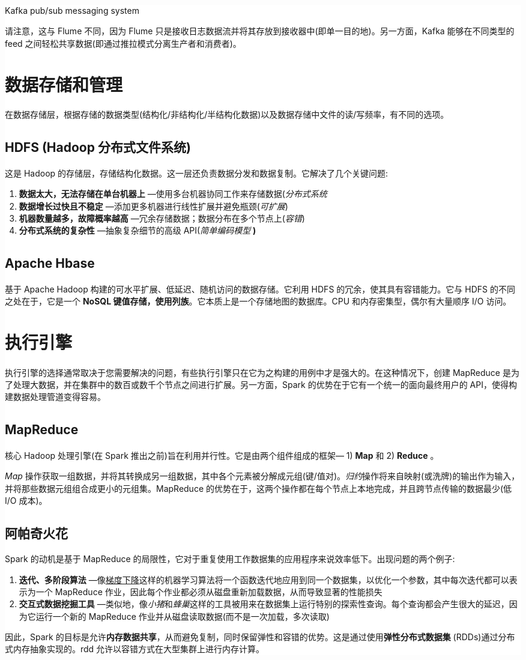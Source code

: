 Kafka pub/sub messaging system

请注意，这与 Flume 不同，因为 Flume 只是接收日志数据流并将其存放到接收器中(即单一目的地)。另一方面，Kafka 能够在不同类型的 feed 之间轻松共享数据(即通过推拉模式分离生产者和消费者)。

# 数据存储和管理

在数据存储层，根据存储的数据类型(结构化/非结构化/半结构化数据)以及数据存储中文件的读/写频率，有不同的选项。

## **HDFS (Hadoop 分布式文件系统)**

这是 Hadoop 的存储层，存储结构化数据。这一层还负责数据分发和数据复制。它解决了几个关键问题:

1.  **数据太大，无法存储在单台机器上** —使用多台机器协同工作来存储数据(*分布式系统*
2.  **数据增长过快且不稳定** —添加更多机器进行线性扩展并避免瓶颈(*可扩展*)
3.  **机器数量越多，故障概率越高** —冗余存储数据；数据分布在多个节点上(*容错*)
4.  **分布式系统的复杂性** —抽象复杂细节的高级 API(*简单编码模型* **)**

## Apache Hbase

基于 Apache Hadoop 构建的可水平扩展、低延迟、随机访问的数据存储。它利用 HDFS 的冗余，使其具有容错能力。它与 HDFS 的不同之处在于，它是一个 **NoSQL 键值存储，使用列族**。它本质上是一个存储地图的数据库。CPU 和内存密集型，偶尔有大量顺序 I/O 访问。

# 执行引擎

执行引擎的选择通常取决于您需要解决的问题，有些执行引擎只在它为之构建的用例中才是强大的。在这种情况下，创建 MapReduce 是为了处理大数据，并在集群中的数百或数千个节点之间进行扩展。另一方面，Spark 的优势在于它有一个统一的面向最终用户的 API，使得构建数据处理管道变得容易。

## MapReduce

核心 Hadoop 处理引擎(在 Spark 推出之前)旨在利用并行性。它是由两个组件组成的框架— 1) **Map** 和 2) **Reduce** 。

*Map* 操作获取一组数据，并将其转换成另一组数据，其中各个元素被分解成元组(键/值对)。*归约*操作将来自映射(或洗牌)的输出作为输入，并将那些数据元组组合成更小的元组集。MapReduce 的优势在于，这两个操作都在每个节点上本地完成，并且跨节点传输的数据最少(低 I/O 成本)。

## 阿帕奇火花

Spark 的动机是基于 MapReduce 的局限性，它对于重复使用工作数据集的应用程序来说效率低下。出现问题的两个例子:

1.  **迭代、多阶段算法** —像[梯度下降](https://en.wikipedia.org/wiki/Gradient_descent)这样的机器学习算法将一个函数迭代地应用到同一个数据集，以优化一个参数，其中每次迭代都可以表示为一个 MapReduce 作业，因此每个作业都必须从磁盘重新加载数据，从而导致显著的性能损失
2.  **交互式数据挖掘工具** —类似地，像*小猪*和*蜂巢*这样的工具被用来在数据集上运行特别的探索性查询。每个查询都会产生很大的延迟，因为它运行一个新的 MapReduce 作业并从磁盘读取数据(而不是一次加载，多次读取)

因此，Spark 的目标是允许**内存数据共享**，从而避免复制，同时保留弹性和容错的优势。这是通过使用**弹性分布式数据集** (RDDs)通过分布式内存抽象实现的。rdd 允许以容错方式在大型集群上进行内存计算。
